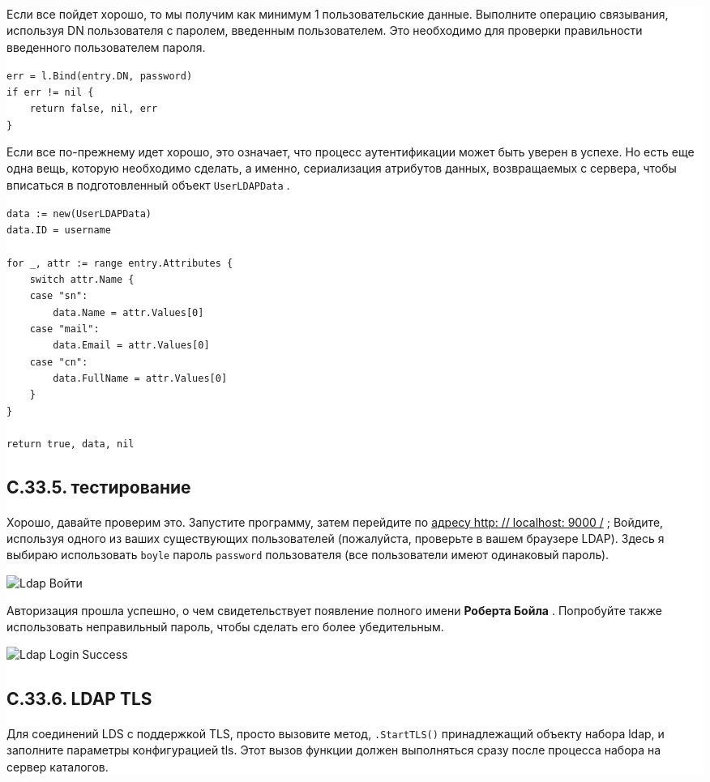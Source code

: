 Если все пойдет хорошо, то мы получим как минимум 1 пользовательские данные. Выполните операцию связывания, используя DN пользователя с паролем, введенным пользователем. Это необходимо для проверки правильности введенного пользователем пароля.

```
err = l.Bind(entry.DN, password)
if err != nil {
    return false, nil, err
}

```

Если все по\-прежнему идет хорошо, это означает, что процесс аутентификации может быть уверен в успехе. Но есть еще одна вещь, которую необходимо сделать, а именно, сериализация атрибутов данных, возвращаемых с сервера, чтобы вписаться в подготовленный объект `UserLDAPData` .

```
data := new(UserLDAPData)
data.ID = username

for _, attr := range entry.Attributes {
    switch attr.Name {
    case "sn":
        data.Name = attr.Values[0]
    case "mail":
        data.Email = attr.Values[0]
    case "cn":
        data.FullName = attr.Values[0]
    }
}

return true, data, nil

```

## C.33.5. тестирование

Хорошо, давайте проверим это. Запустите программу, затем перейдите по [адресу http: // localhost: 9000 /](http://localhost:9000/) ; Войдите, используя одного из ваших существующих пользователей (пожалуйста, проверьте в вашем браузере LDAP). Здесь я выбираю использовать `boyle` пароль `password` пользователя (все пользователи имеют одинаковый пароль).

![Ldap Войти](https://dasarpemrogramangolang.novalagung.com/images/C.33_2_ldap_login.png)

Авторизация прошла успешно, о чем свидетельствует появление полного имени **Роберта Бойла** . Попробуйте также использовать неправильный пароль, чтобы сделать его более убедительным.

![Ldap Login Success](https://dasarpemrogramangolang.novalagung.com/images/C.33_3_ldap_login_success.png)

## C.33.6. LDAP TLS

Для соединений LDS с поддержкой TLS, просто вызовите метод, `.StartTLS()` принадлежащий объекту набора ldap, и заполните параметры конфигурацией tls. Этот вызов функции должен выполняться сразу после процесса набора на сервер каталогов.
